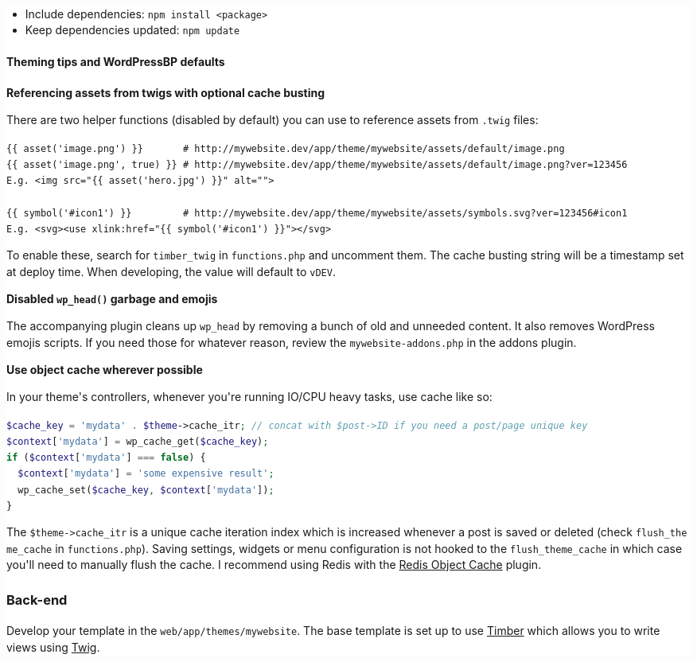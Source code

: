 * Include dependencies: `npm install <package>`
* Keep dependencies updated: `npm update`


#### Theming tips and WordPressBP defaults

**Referencing assets from twigs with optional cache busting**

There are two helper functions (disabled by default) you can use to reference assets from `.twig` files:

```
{{ asset('image.png') }}       # http://mywebsite.dev/app/theme/mywebsite/assets/default/image.png
{{ asset('image.png', true) }} # http://mywebsite.dev/app/theme/mywebsite/assets/default/image.png?ver=123456
E.g. <img src="{{ asset('hero.jpg') }}" alt="">

{{ symbol('#icon1') }}         # http://mywebsite.dev/app/theme/mywebsite/assets/symbols.svg?ver=123456#icon1
E.g. <svg><use xlink:href="{{ symbol('#icon1') }}"></svg>
```

To enable these, search for `timber_twig` in `functions.php` and uncomment them. The cache busting string will be a timestamp set at deploy time. When developing, the value will default to `vDEV`.

**Disabled `wp_head()` garbage and emojis**

The accompanying plugin cleans up `wp_head` by removing a bunch of old and unneeded content. It also removes WordPress emojis scripts. If you need those for whatever reason, review the `mywebsite-addons.php` in the addons plugin.

**Use object cache wherever possible**

In your theme's controllers, whenever you're running IO/CPU heavy tasks, use cache like so:

```php
$cache_key = 'mydata' . $theme->cache_itr; // concat with $post->ID if you need a post/page unique key
$context['mydata'] = wp_cache_get($cache_key);
if ($context['mydata'] === false) {
  $context['mydata'] = 'some expensive result';
  wp_cache_set($cache_key, $context['mydata']);
}
```

The `$theme->cache_itr` is a unique cache iteration index which is increased whenever a post is saved or deleted (check `flush_theme_cache` in `functions.php`). Saving settings, widgets or menu configuration is not hooked to the `flush_theme_cache` in which case you'll need to manually flush the cache. I recommend using Redis with the [Redis Object Cache](https://wordpress.org/plugins/redis-cache/) plugin.


### Back-end

Develop your template in the `web/app/themes/mywebsite`. The base template is set up to use [Timber](https://github.com/timber/timber) which allows you to write views using [Twig](https://twig.symfony.com/).
